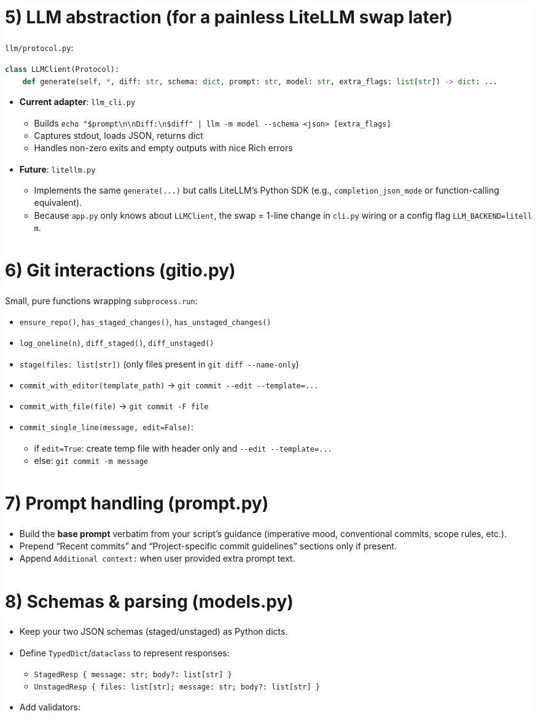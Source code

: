 # 5) LLM abstraction (for a painless LiteLLM swap later)

`llm/protocol.py`:

```python
class LLMClient(Protocol):
    def generate(self, *, diff: str, schema: dict, prompt: str, model: str, extra_flags: list[str]) -> dict: ...
```

* **Current adapter**: `llm_cli.py`

  * Builds `echo "$prompt\n\nDiff:\n$diff" | llm -m model --schema <json> [extra_flags]`
  * Captures stdout, loads JSON, returns dict
  * Handles non-zero exits and empty outputs with nice Rich errors

* **Future**: `litellm.py`

  * Implements the same `generate(...)` but calls LiteLLM’s Python SDK (e.g., `completion_json_mode` or function-calling equivalent).
  * Because `app.py` only knows about `LLMClient`, the swap = 1-line change in `cli.py` wiring or a config flag `LLM_BACKEND=litellm`.

# 6) Git interactions (gitio.py)

Small, pure functions wrapping `subprocess.run`:

* `ensure_repo()`, `has_staged_changes()`, `has_unstaged_changes()`
* `log_oneline(n)`, `diff_staged()`, `diff_unstaged()`
* `stage(files: list[str])` (only files present in `git diff --name-only`)
* `commit_with_editor(template_path)` → `git commit --edit --template=...`
* `commit_with_file(file)` → `git commit -F file`
* `commit_single_line(message, edit=False)`:

  * if `edit=True`: create temp file with header only and `--edit --template=...`
  * else: `git commit -m message`

# 7) Prompt handling (prompt.py)

* Build the **base prompt** verbatim from your script’s guidance (imperative mood, conventional commits, scope rules, etc.).
* Prepend “Recent commits” and “Project-specific commit guidelines” sections only if present.
* Append `Additional context:` when user provided extra prompt text.

# 8) Schemas & parsing (models.py)

* Keep your two JSON schemas (staged/unstaged) as Python dicts.
* Define `TypedDict`/`dataclass` to represent responses:

  * `StagedResp { message: str; body?: list[str] }`
  * `UnstagedResp { files: list[str]; message: str; body?: list[str] }`
* Add validators:
